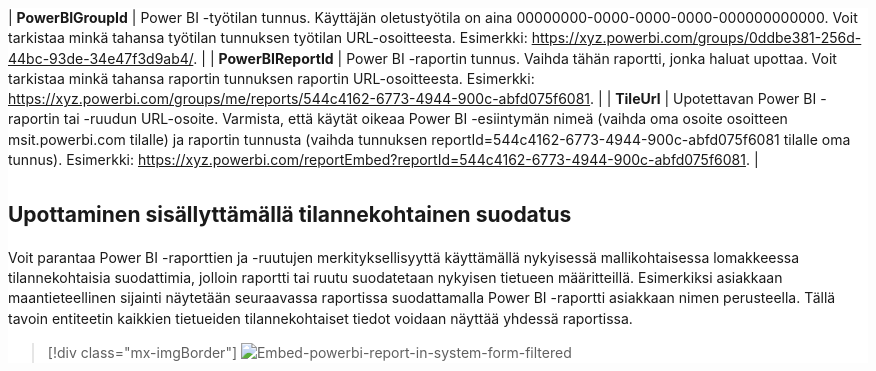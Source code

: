 |                         **PowerBIGroupId**                          |                                                                                                                                                                                                                                                                                                                                                                                                                                                                                                                                                                                                                                                                                                                  Power BI -työtilan tunnus. Käyttäjän oletustyötila on aina 00000000-0000-0000-0000-000000000000. Voit tarkistaa minkä tahansa työtilan tunnuksen työtilan URL-osoitteesta. Esimerkki: https://xyz.powerbi.com/groups/0ddbe381-256d-44bc-93de-34e47f3d9ab4/.                                                                                                                                                                                                                                                                                                                                                                                                                                                                                                                                                                                                                                                                                                                  |
|                               **PowerBIReportId**                                |                             Power BI -raportin tunnus. Vaihda tähän raportti, jonka haluat upottaa. Voit tarkistaa minkä tahansa raportin tunnuksen raportin URL-osoitteesta. Esimerkki: https://xyz.powerbi.com/groups/me/reports/544c4162-6773-4944-900c-abfd075f6081.                                                                                                                                                                                                                                                                                                                                                                                                                                                                                                                                                                                                                                                                                                                                                                                                                                                                                                                                                                                                                                                                                                                                                                                                                                                                                                                                                                                                                                                           |
|                                       **TileUrl**                                       |                                                                                                                                                                                                                                                                                                                                                                                                                                                                                                                        Upotettavan Power BI -raportin tai -ruudun URL-osoite. Varmista, että käytät oikeaa Power BI -esiintymän nimeä (vaihda oma osoite osoitteen msit.powerbi.com tilalle) ja raportin tunnusta (vaihda tunnuksen reportId=544c4162-6773-4944-900c-abfd075f6081 tilalle oma tunnus). Esimerkki: https://xyz.powerbi.com/reportEmbed?reportId=544c4162-6773-4944-900c-abfd075f6081.                                                                                                                                                                                                                                                                                                                                                                                                                                                                                                                        |

## <a name="embed-with-contextual-filtering"></a>Upottaminen sisällyttämällä tilannekohtainen suodatus
Voit parantaa Power BI -raporttien ja -ruutujen merkityksellisyyttä käyttämällä nykyisessä mallikohtaisessa lomakkeessa tilannekohtaisia suodattimia, jolloin raportti tai ruutu suodatetaan nykyisen tietueen määritteillä. Esimerkiksi asiakkaan maantieteellinen sijainti näytetään seuraavassa raportissa suodattamalla Power BI -raportti asiakkaan nimen perusteella. Tällä tavoin entiteetin kaikkien tietueiden tilannekohtaiset tiedot voidaan näyttää yhdessä raportissa.

> [!div class="mx-imgBorder"] 
> ![](media/embed-powerbi/embed-powerbi-report-in-system-form-filtered.png "Embed-powerbi-report-in-system-form-filtered")
